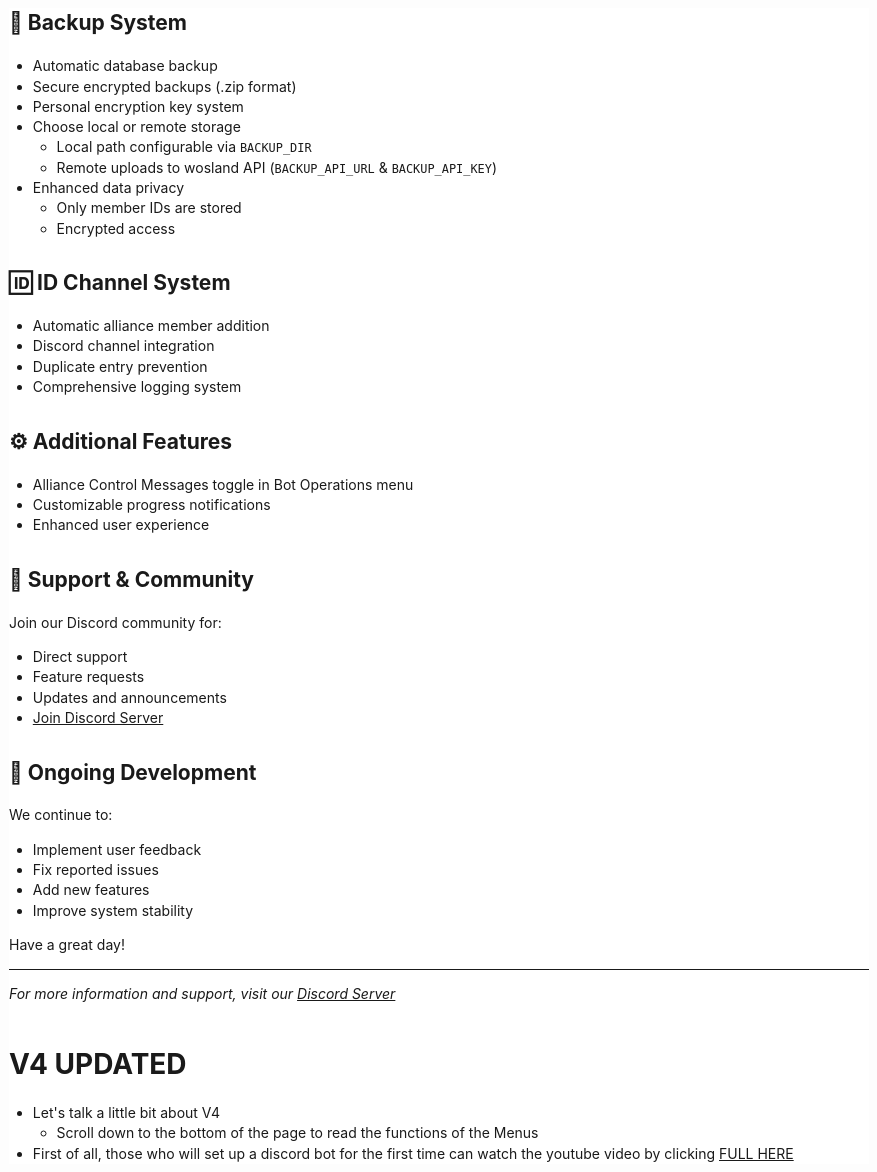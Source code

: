 ## 💾 Backup System
- Automatic database backup
- Secure encrypted backups (.zip format)
- Personal encryption key system
- Choose local or remote storage
  - Local path configurable via `BACKUP_DIR`
  - Remote uploads to wosland API (`BACKUP_API_URL` & `BACKUP_API_KEY`)
- Enhanced data privacy
  - Only member IDs are stored
  - Encrypted access

## 🆔 ID Channel System
- Automatic alliance member addition
- Discord channel integration
- Duplicate entry prevention
- Comprehensive logging system

## ⚙️ Additional Features
- Alliance Control Messages toggle in Bot Operations menu
- Customizable progress notifications
- Enhanced user experience

## 🌟 Support & Community
Join our Discord community for:
- Direct support
- Feature requests
- Updates and announcements
- [Join Discord Server](https://discord.gg/h8w6N6my4a)

## 🔄 Ongoing Development
We continue to:
- Implement user feedback
- Fix reported issues
- Add new features
- Improve system stability

Have a great day! 

---
*For more information and support, visit our [Discord Server](https://discord.gg/h8w6N6my4a)*

# V4 UPDATED

- Let's talk a little bit about V4
  - Scroll down to the bottom of the page to read the functions of the Menus
- First of all, those who will set up a discord bot for the first time can watch the youtube video by clicking [FULL HERE](https://www.youtube.com/watch?v=SwbOOij8wFY)
  